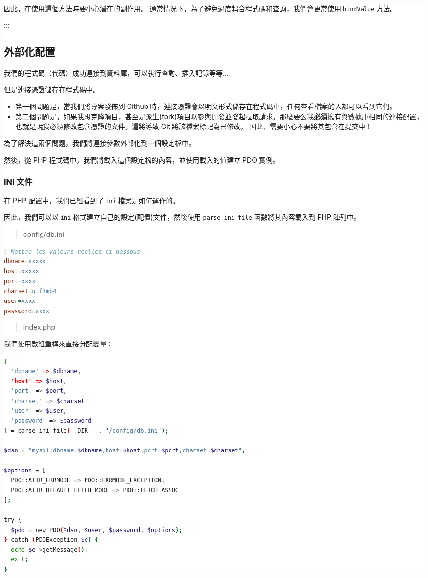 因此，在使用這個方法時要小心潛在的副作用。 通常情況下，為了避免過度耦合程式碼和查詢，我們會更常使用 `bindValue` 方法。

:::

## 外部化配置

我們的程式碼（代碼）成功連接到資料庫，可以執行查詢、插入記錄等等...

但是連接憑證儲存在程式碼中。

-   第一個問題是，當我們將專案發佈到 Github 時，連接憑證會以明文形式儲存在程式碼中，任何查看檔案的人都可以看到它們。
-   第二個問題是，如果我想克隆項目，甚至是派生(fork)項目以參與開發並發起拉取請求，那麼要么我**必須**擁有與數據庫相同的連接配置，也就是說我必須修改包含憑證的文件，這將導致 Git 將該檔案標記為已修改。 因此，需要小心不要將其包含在提交中！

為了解決這兩個問題，我們將連接參數外部化到一個設定檔中。

然後，從 PHP 程式碼中，我們將載入這個設定檔的內容，並使用載入的值建立 PDO 實例。

### INI 文件

在 PHP 配置中，我們已經看到了 `ini` 檔案是如何運作的。

因此，我們可以以 `ini` 格式建立自己的設定(配置)文件，然後使用 `parse_ini_file` 函數將其內容載入到 PHP 陣列中。

> config/db.ini

```ini
; Mettre les valeurs réelles ci-dessous
dbname=xxxxx
host=xxxxx
port=xxxx
charset=utf8mb4
user=xxxx
password=xxxx
```

> index.php

我們使用數組重構來直接分配變量：

```bash
[
  'dbname' => $dbname,
  'host' => $host,
  'port' => $port,
  'charset' => $charset,
  'user' => $user,
  'password' => $password
] = parse_ini_file(__DIR__ . "/config/db.ini");

$dsn = "mysql:dbname=$dbname;host=$host;port=$port;charset=$charset";

$options = [
  PDO::ATTR_ERRMODE => PDO::ERRMODE_EXCEPTION,
  PDO::ATTR_DEFAULT_FETCH_MODE => PDO::FETCH_ASSOC
];

try {
  $pdo = new PDO($dsn, $user, $password, $options);
} catch (PDOException $e) {
  echo $e->getMessage();
  exit;
}
```
